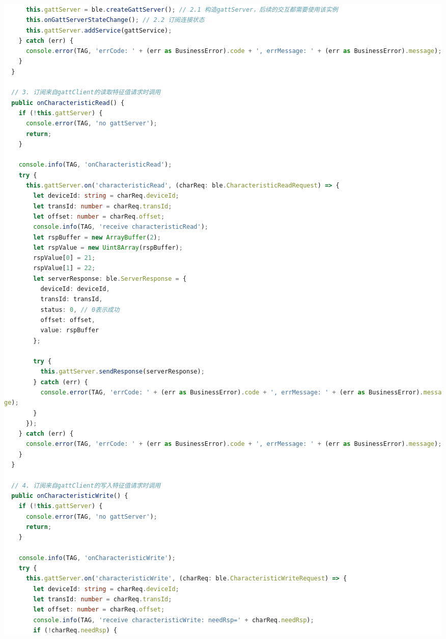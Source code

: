 ```ts
      this.gattServer = ble.createGattServer(); // 2.1 构造gattServer，后续的交互都需要使用该实例
      this.onGattServerStateChange(); // 2.2 订阅连接状态
      this.gattServer.addService(gattService);
    } catch (err) {
      console.error(TAG, 'errCode: ' + (err as BusinessError).code + ', errMessage: ' + (err as BusinessError).message);
    }
  }

  // 3. 订阅来自gattClient的读取特征值请求时调用
  public onCharacteristicRead() {
    if (!this.gattServer) {
      console.error(TAG, 'no gattServer');
      return;
    }

    console.info(TAG, 'onCharacteristicRead');
    try {
      this.gattServer.on('characteristicRead', (charReq: ble.CharacteristicReadRequest) => {
        let deviceId: string = charReq.deviceId;
        let transId: number = charReq.transId;
        let offset: number = charReq.offset;
        console.info(TAG, 'receive characteristicRead');
        let rspBuffer = new ArrayBuffer(2);
        let rspValue = new Uint8Array(rspBuffer);
        rspValue[0] = 21;
        rspValue[1] = 22;
        let serverResponse: ble.ServerResponse = {
          deviceId: deviceId,
          transId: transId,
          status: 0, // 0表示成功
          offset: offset,
          value: rspBuffer
        };

        try {
          this.gattServer.sendResponse(serverResponse);
        } catch (err) {
          console.error(TAG, 'errCode: ' + (err as BusinessError).code + ', errMessage: ' + (err as BusinessError).message);
        }
      });
    } catch (err) {
      console.error(TAG, 'errCode: ' + (err as BusinessError).code + ', errMessage: ' + (err as BusinessError).message);
    }
  }

  // 4. 订阅来自gattClient的写入特征值请求时调用
  public onCharacteristicWrite() {
    if (!this.gattServer) {
      console.error(TAG, 'no gattServer');
      return;
    }

    console.info(TAG, 'onCharacteristicWrite');
    try {
      this.gattServer.on('characteristicWrite', (charReq: ble.CharacteristicWriteRequest) => {
        let deviceId: string = charReq.deviceId;
        let transId: number = charReq.transId;
        let offset: number = charReq.offset;
        console.info(TAG, 'receive characteristicWrite: needRsp=' + charReq.needRsp);
        if (!charReq.needRsp) {
```